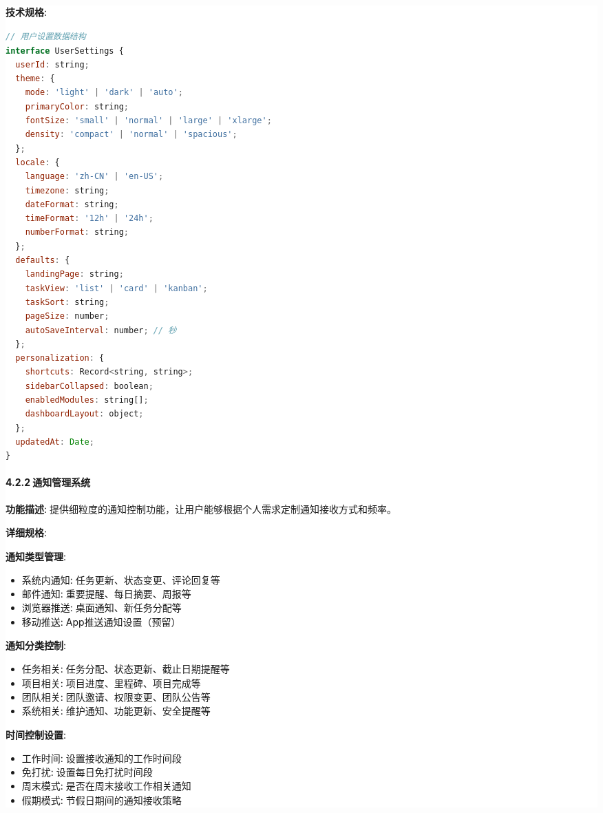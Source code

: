 **技术规格**:
```javascript
// 用户设置数据结构
interface UserSettings {
  userId: string;
  theme: {
    mode: 'light' | 'dark' | 'auto';
    primaryColor: string;
    fontSize: 'small' | 'normal' | 'large' | 'xlarge';
    density: 'compact' | 'normal' | 'spacious';
  };
  locale: {
    language: 'zh-CN' | 'en-US';
    timezone: string;
    dateFormat: string;
    timeFormat: '12h' | '24h';
    numberFormat: string;
  };
  defaults: {
    landingPage: string;
    taskView: 'list' | 'card' | 'kanban';
    taskSort: string;
    pageSize: number;
    autoSaveInterval: number; // 秒
  };
  personalization: {
    shortcuts: Record<string, string>;
    sidebarCollapsed: boolean;
    enabledModules: string[];
    dashboardLayout: object;
  };
  updatedAt: Date;
}
```

#### 4.2.2 通知管理系统

**功能描述**: 提供细粒度的通知控制功能，让用户能够根据个人需求定制通知接收方式和频率。

**详细规格**:

**通知类型管理**:
- 系统内通知: 任务更新、状态变更、评论回复等
- 邮件通知: 重要提醒、每日摘要、周报等
- 浏览器推送: 桌面通知、新任务分配等
- 移动推送: App推送通知设置（预留）

**通知分类控制**:
- 任务相关: 任务分配、状态更新、截止日期提醒等
- 项目相关: 项目进度、里程碑、项目完成等
- 团队相关: 团队邀请、权限变更、团队公告等
- 系统相关: 维护通知、功能更新、安全提醒等

**时间控制设置**:
- 工作时间: 设置接收通知的工作时间段
- 免打扰: 设置每日免打扰时间段
- 周末模式: 是否在周末接收工作相关通知
- 假期模式: 节假日期间的通知接收策略
